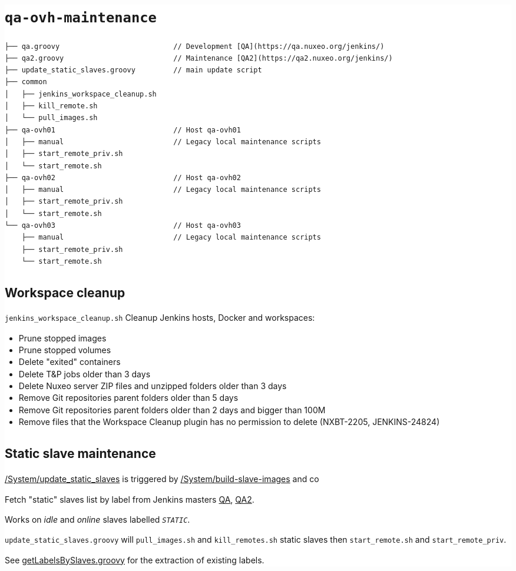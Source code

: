 # `qa-ovh-maintenance`

```qa-ovh-maintenance/
├── qa.groovy                           // Development [QA](https://qa.nuxeo.org/jenkins/)
├── qa2.groovy                          // Maintenance [QA2](https://qa2.nuxeo.org/jenkins/)
├── update_static_slaves.groovy         // main update script
├── common
│   ├── jenkins_workspace_cleanup.sh
│   ├── kill_remote.sh
│   └── pull_images.sh
├── qa-ovh01                            // Host qa-ovh01
│   ├── manual                          // Legacy local maintenance scripts
│   ├── start_remote_priv.sh
│   └── start_remote.sh
├── qa-ovh02                            // Host qa-ovh02
│   ├── manual                          // Legacy local maintenance scripts
│   ├── start_remote_priv.sh
│   └── start_remote.sh
└── qa-ovh03                            // Host qa-ovh03
    ├── manual                          // Legacy local maintenance scripts
    ├── start_remote_priv.sh
    └── start_remote.sh
```

## Workspace cleanup

`jenkins_workspace_cleanup.sh` Cleanup Jenkins hosts, Docker and workspaces:
- Prune stopped images
- Prune stopped volumes
- Delete "exited" containers
- Delete T&P jobs older than 3 days
- Delete Nuxeo server ZIP files and unzipped folders older than 3 days
- Remove Git repositories parent folders older than 5 days
- Remove Git repositories parent folders older than 2 days and bigger than 100M
- Remove files that the Workspace Cleanup plugin has no permission to delete (NXBT-2205, JENKINS-24824)

## Static slave maintenance

[/System/update_static_slaves](https://qa.nuxeo.org/jenkins/job/System/job/update_static_slaves/) is triggered by [/System/build-slave-images](https://qa.nuxeo.org/jenkins/job/System/job/build-slave-images/) and co

Fetch "static" slaves list by label from Jenkins masters [QA](https://qa.nuxeo.org/jenkins/), [QA2](https://qa2.nuxeo.org/jenkins/).

Works on *idle* and *online* slaves labelled *`STATIC`*.

`update_static_slaves.groovy` will `pull_images.sh` and `kill_remotes.sh` static slaves then `start_remote.sh` and `start_remote_priv`.

See [getLabelsBySlaves.groovy](https://qa.nuxeo.org/jenkins/scriptler/runScript?id=getLabelsBySlaves.groovy) for the extraction of existing labels.
